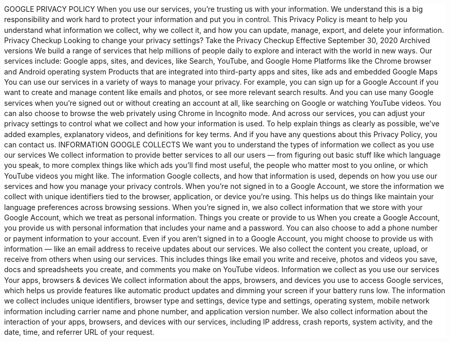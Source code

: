 GOOGLE PRIVACY POLICY
When you use our services, you’re trusting us with your
information. We understand this is a big responsibility and
work hard to protect your information and put you in control.
This Privacy Policy is meant to help you understand what information we collect, why we collect it, and
how you can update, manage, export, and delete your information.
Privacy Checkup
Looking to change your privacy settings?
Take the Privacy Checkup
Effective September 30, 2020
Archived versions
We build a range of services that help millions of people daily to explore and interact with the world in
new ways. Our services include:
Google apps, sites, and devices, like Search, YouTube, and Google Home
Platforms like the Chrome browser and Android operating system
Products that are integrated into third-party apps and sites, like ads and embedded Google Maps
You can use our services in a variety of ways to manage your privacy. For example, you can sign up
for a Google Account if you want to create and manage content like emails and photos, or see more
relevant search results. And you can use many Google services when you’re signed out or without
creating an account at all, like searching on Google or watching YouTube videos. You can also choose
to browse the web privately using Chrome in Incognito mode. And across our services, you can adjust
your privacy settings to control what we collect and how your information is used.
To help explain things as clearly as possible, we’ve added examples, explanatory videos, and
definitions for key terms. And if you have any questions about this Privacy Policy, you can contact us.
INFORMATION GOOGLE COLLECTS
We want you to understand the types of information we
collect as you use our services
We collect information to provide better services to all our users — from figuring out basic stuff like
which language you speak, to more complex things like which ads you’ll find most useful, the people
who matter most to you online, or which YouTube videos you might like. The information Google
collects, and how that information is used, depends on how you use our services and how you
manage your privacy controls.
When you’re not signed in to a Google Account, we store the information we collect with unique
identifiers tied to the browser, application, or device you’re using. This helps us do things like maintain
your language preferences across browsing sessions.
When you’re signed in, we also collect information that we store with your Google Account, which we
treat as personal information.
Things you create or provide to us
When you create a Google Account, you provide us with personal information that includes your name
and a password. You can also choose to add a phone number or payment information to your account.
Even if you aren’t signed in to a Google Account, you might choose to provide us with information —
like an email address to receive updates about our services.
We also collect the content you create, upload, or receive from others when using our services. This
includes things like email you write and receive, photos and videos you save, docs and spreadsheets
you create, and comments you make on YouTube videos.
Information we collect as you use our services
Your apps, browsers & devices
We collect information about the apps, browsers, and devices you use to access Google services,
which helps us provide features like automatic product updates and dimming your screen if your
battery runs low.
The information we collect includes unique identifiers, browser type and settings, device type and
settings, operating system, mobile network information including carrier name and phone number, and
application version number. We also collect information about the interaction of your apps, browsers,
and devices with our services, including IP address, crash reports, system activity, and the date, time,
and referrer URL of your request.